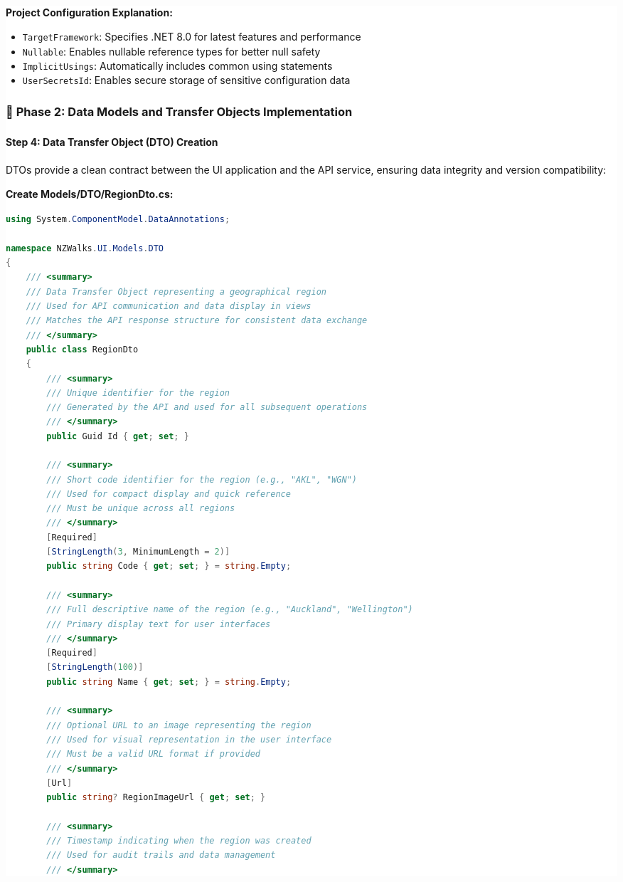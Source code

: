 ```xml
```

**Project Configuration Explanation:**
- `TargetFramework`: Specifies .NET 8.0 for latest features and performance
- `Nullable`: Enables nullable reference types for better null safety
- `ImplicitUsings`: Automatically includes common using statements
- `UserSecretsId`: Enables secure storage of sensitive configuration data

### 🎯 **Phase 2: Data Models and Transfer Objects Implementation**

#### **Step 4: Data Transfer Object (DTO) Creation**

DTOs provide a clean contract between the UI application and the API service, ensuring data integrity and version compatibility:

**Create Models/DTO/RegionDto.cs:**
```csharp
using System.ComponentModel.DataAnnotations;

namespace NZWalks.UI.Models.DTO
{
    /// <summary>
    /// Data Transfer Object representing a geographical region
    /// Used for API communication and data display in views
    /// Matches the API response structure for consistent data exchange
    /// </summary>
    public class RegionDto
    {
        /// <summary>
        /// Unique identifier for the region
        /// Generated by the API and used for all subsequent operations
        /// </summary>
        public Guid Id { get; set; }

        /// <summary>
        /// Short code identifier for the region (e.g., "AKL", "WGN")
        /// Used for compact display and quick reference
        /// Must be unique across all regions
        /// </summary>
        [Required]
        [StringLength(3, MinimumLength = 2)]
        public string Code { get; set; } = string.Empty;

        /// <summary>
        /// Full descriptive name of the region (e.g., "Auckland", "Wellington")
        /// Primary display text for user interfaces
        /// </summary>
        [Required]
        [StringLength(100)]
        public string Name { get; set; } = string.Empty;

        /// <summary>
        /// Optional URL to an image representing the region
        /// Used for visual representation in the user interface
        /// Must be a valid URL format if provided
        /// </summary>
        [Url]
        public string? RegionImageUrl { get; set; }

        /// <summary>
        /// Timestamp indicating when the region was created
        /// Used for audit trails and data management
        /// </summary>
```